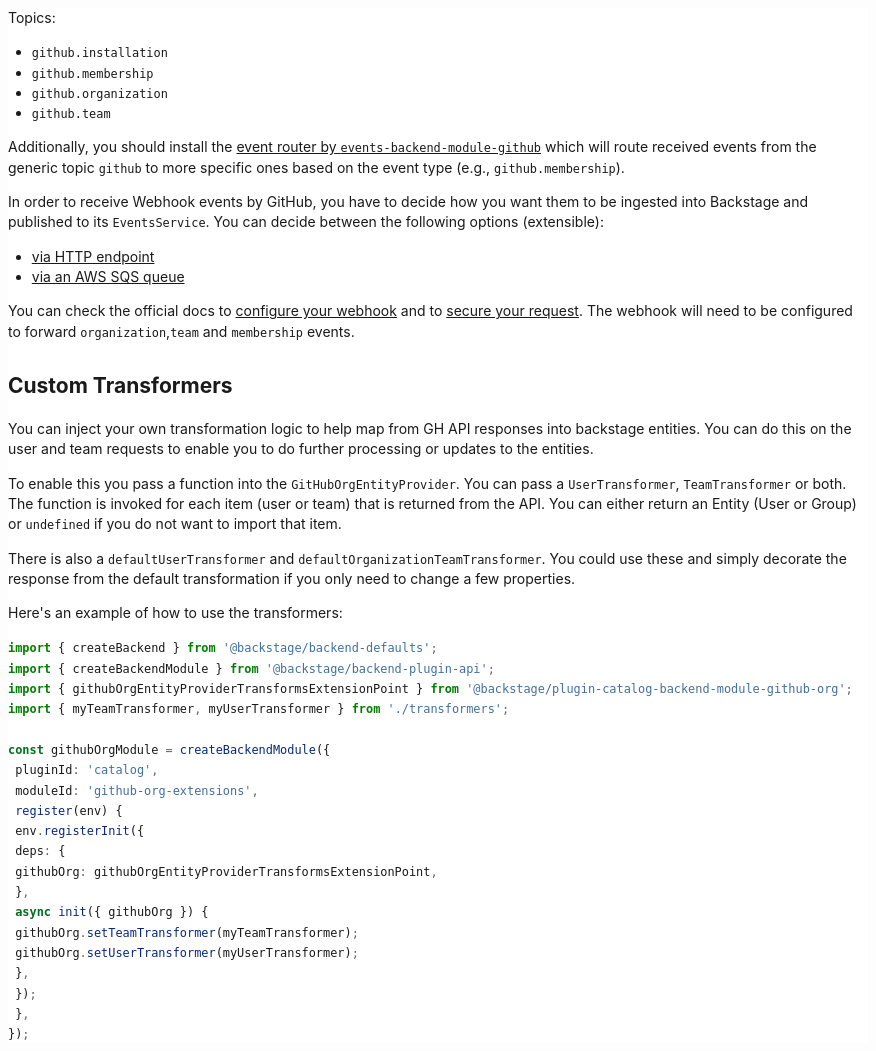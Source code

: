 Topics:

- `github.installation`
- `github.membership`
- `github.organization`
- `github.team`

Additionally, you should install the
[event router by `events-backend-module-github`](https://github.com/backstage/backstage/tree/master/plugins/events-backend-module-github/README.md)
which will route received events from the generic topic `github` to more specific ones
based on the event type (e.g., `github.membership`).

In order to receive Webhook events by GitHub, you have to decide how you want them
to be ingested into Backstage and published to its `EventsService`.
You can decide between the following options (extensible):

- [via HTTP endpoint](https://github.com/backstage/backstage/tree/master/plugins/events-backend/README.md)
- [via an AWS SQS queue](https://github.com/backstage/backstage/tree/master/plugins/events-backend-module-aws-sqs/README.md)

You can check the official docs to [configure your webhook](https://docs.github.com/en/developers/webhooks-and-events/webhooks/creating-webhooks) and to [secure your request](https://docs.github.com/en/developers/webhooks-and-events/webhooks/securing-your-webhooks).
The webhook will need to be configured to forward `organization`,`team` and `membership` events.

## Custom Transformers

You can inject your own transformation logic to help map from GH API responses
into backstage entities. You can do this on the user and team requests to
enable you to do further processing or updates to the entities.

To enable this you pass a function into the `GitHubOrgEntityProvider`. You can
pass a `UserTransformer`, `TeamTransformer` or both. The function is invoked
for each item (user or team) that is returned from the API. You can either
return an Entity (User or Group) or `undefined` if you do not want to import
that item.

There is also a `defaultUserTransformer` and `defaultOrganizationTeamTransformer`.
You could use these and simply decorate the response from the default
transformation if you only need to change a few properties.

Here's an example of how to use the transformers:

```ts title="packages/backend/src/index.ts"
import { createBackend } from '@backstage/backend-defaults';
import { createBackendModule } from '@backstage/backend-plugin-api';
import { githubOrgEntityProviderTransformsExtensionPoint } from '@backstage/plugin-catalog-backend-module-github-org';
import { myTeamTransformer, myUserTransformer } from './transformers';

const githubOrgModule = createBackendModule({
 pluginId: 'catalog',
 moduleId: 'github-org-extensions',
 register(env) {
 env.registerInit({
 deps: {
 githubOrg: githubOrgEntityProviderTransformsExtensionPoint,
 },
 async init({ githubOrg }) {
 githubOrg.setTeamTransformer(myTeamTransformer);
 githubOrg.setUserTransformer(myUserTransformer);
 },
 });
 },
});

```